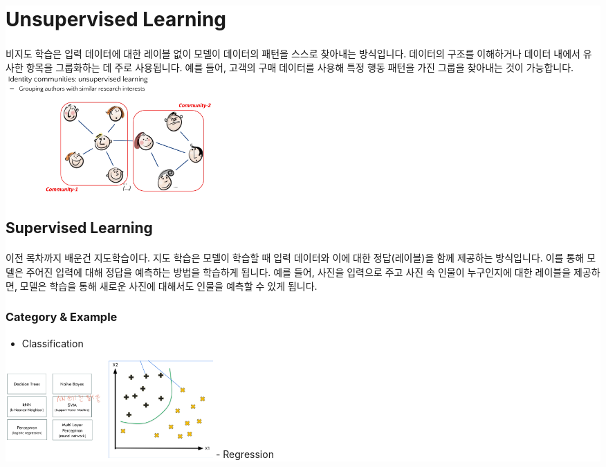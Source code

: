 # Unsupervised Learning
비지도 학습은 입력 데이터에 대한 레이블 없이 모델이 데이터의 패턴을 스스로 찾아내는 방식입니다. 데이터의 구조를 이해하거나 데이터 내에서 유사한 항목을 그룹화하는 데 주로 사용됩니다.
예를 들어, 고객의 구매 데이터를 사용해 특정 행동 패턴을 가진 그룹을 찾아내는 것이 가능합니다.
<img src="./images/unsupervised/unsupervised.jpg" width="300" />

## Supervised Learning
이전 목차까지 배운건 지도학습이다. 지도 학습은 모델이 학습할 때 입력 데이터와 이에 대한 정답(레이블)을 함께 제공하는 방식입니다. 이를 통해 모델은 주어진 입력에 대해 정답을 예측하는 방법을 학습하게 됩니다.
예를 들어, 사진을 입력으로 주고 사진 속 인물이 누구인지에 대한 레이블을 제공하면, 모델은 학습을 통해 새로운 사진에 대해서도 인물을 예측할 수 있게 됩니다.

### Category & Example
- Classification
<img src="./images/unsupervised/classification.jpg" width="300" />
- Regression